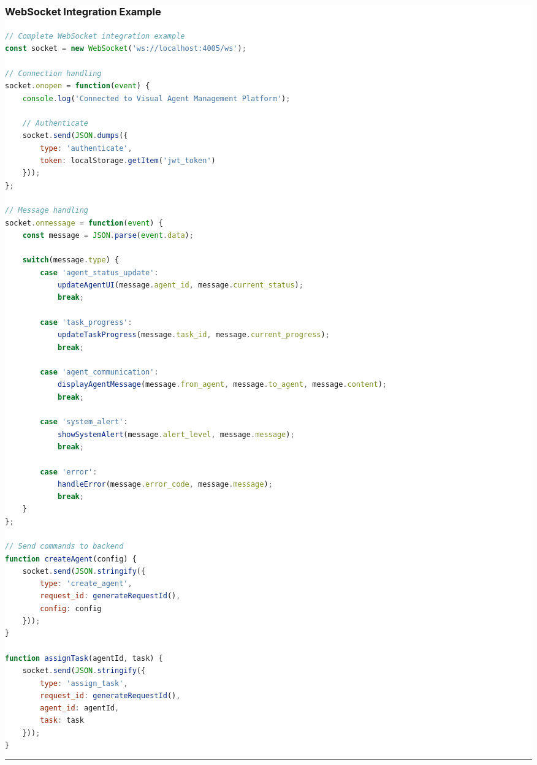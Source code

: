 ### **WebSocket Integration Example**

```javascript
// Complete WebSocket integration example
const socket = new WebSocket('ws://localhost:4005/ws');

// Connection handling
socket.onopen = function(event) {
    console.log('Connected to Visual Agent Management Platform');
    
    // Authenticate
    socket.send(JSON.dumps({
        type: 'authenticate',
        token: localStorage.getItem('jwt_token')
    }));
};

// Message handling
socket.onmessage = function(event) {
    const message = JSON.parse(event.data);
    
    switch(message.type) {
        case 'agent_status_update':
            updateAgentUI(message.agent_id, message.current_status);
            break;
            
        case 'task_progress':
            updateTaskProgress(message.task_id, message.current_progress);
            break;
            
        case 'agent_communication':
            displayAgentMessage(message.from_agent, message.to_agent, message.content);
            break;
            
        case 'system_alert':
            showSystemAlert(message.alert_level, message.message);
            break;
            
        case 'error':
            handleError(message.error_code, message.message);
            break;
    }
};

// Send commands to backend
function createAgent(config) {
    socket.send(JSON.stringify({
        type: 'create_agent',
        request_id: generateRequestId(),
        config: config
    }));
}

function assignTask(agentId, task) {
    socket.send(JSON.stringify({
        type: 'assign_task',
        request_id: generateRequestId(),
        agent_id: agentId,
        task: task
    }));
}
```

---